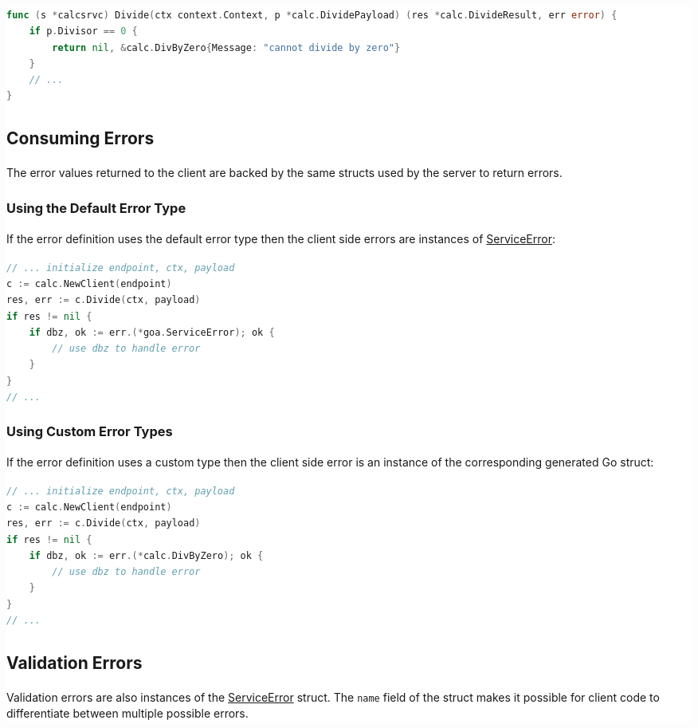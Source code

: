 ```go
func (s *calcsrvc) Divide(ctx context.Context, p *calc.DividePayload) (res *calc.DivideResult, err error) {
    if p.Divisor == 0 {
        return nil, &calc.DivByZero{Message: "cannot divide by zero"}
    }
    // ...
}
```

## Consuming Errors

The error values returned to the client are backed by the same structs used by
the server to return errors. 

### Using the Default Error Type

If the error definition uses the default error type then the client side
errors are instances of
[ServiceError](https://pkg.go.dev/goa.design/goa/v3/pkg#ServiceError):

```go
// ... initialize endpoint, ctx, payload
c := calc.NewClient(endpoint)
res, err := c.Divide(ctx, payload)
if res != nil {
    if dbz, ok := err.(*goa.ServiceError); ok {
        // use dbz to handle error
    }
}
// ...
```

### Using Custom Error Types

If the error definition uses a custom type then the client side error is an
instance of the corresponding generated Go struct:

```go
// ... initialize endpoint, ctx, payload
c := calc.NewClient(endpoint)
res, err := c.Divide(ctx, payload)
if res != nil {
    if dbz, ok := err.(*calc.DivByZero); ok {
        // use dbz to handle error
    }
}
// ...
```
 
## Validation Errors

Validation errors are also instances of the
[ServiceError](https://pkg.go.dev/goa.design/goa/v3/pkg#ServiceError) struct.
The `name` field of the struct makes it possible for client code to
differentiate between multiple possible errors.
